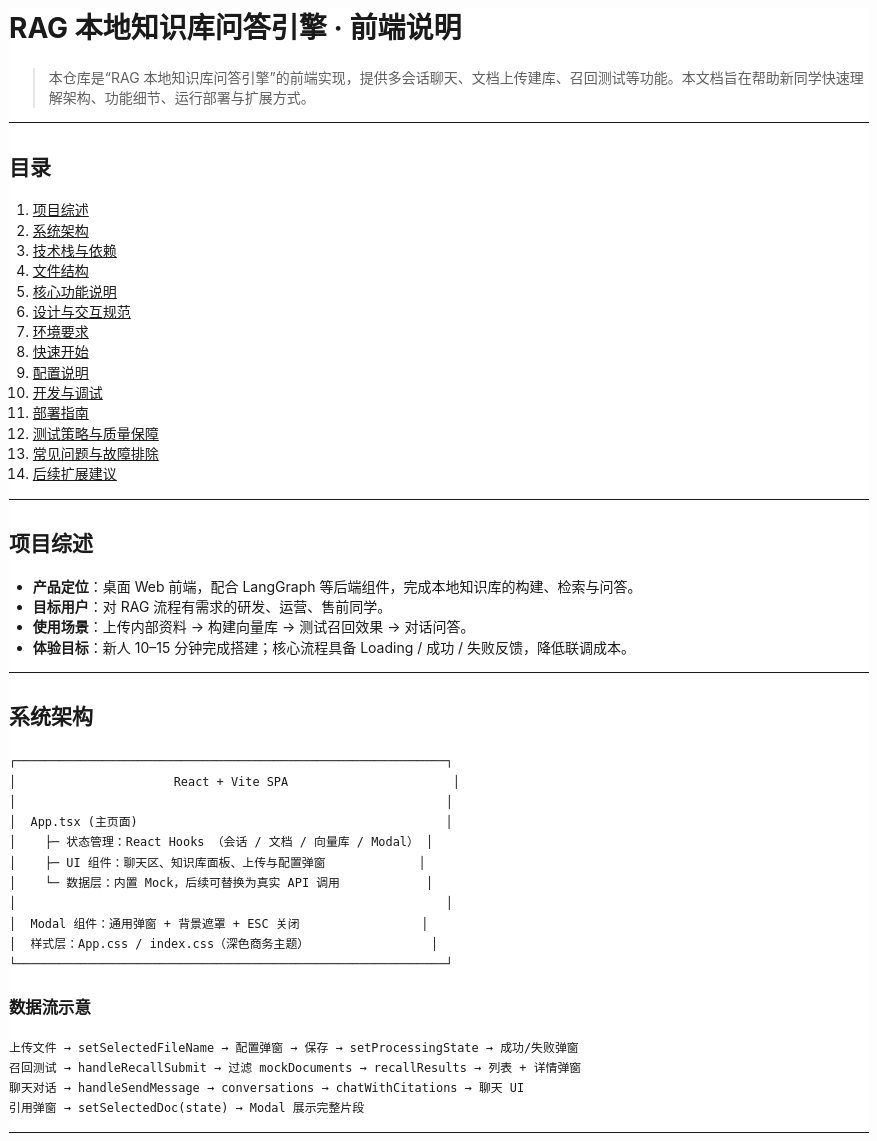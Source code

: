 ﻿# RAG 本地知识库问答引擎 · 前端说明

> 本仓库是“RAG 本地知识库问答引擎”的前端实现，提供多会话聊天、文档上传建库、召回测试等功能。本文档旨在帮助新同学快速理解架构、功能细节、运行部署与扩展方式。

---

## 目录
1. [项目综述](#项目综述)
2. [系统架构](#系统架构)
3. [技术栈与依赖](#技术栈与依赖)
4. [文件结构](#文件结构)
5. [核心功能说明](#核心功能说明)
6. [设计与交互规范](#设计与交互规范)
7. [环境要求](#环境要求)
8. [快速开始](#快速开始)
9. [配置说明](#配置说明)
10. [开发与调试](#开发与调试)
11. [部署指南](#部署指南)
12. [测试策略与质量保障](#测试策略与质量保障)
13. [常见问题与故障排除](#常见问题与故障排除)
14. [后续扩展建议](#后续扩展建议)

---

## 项目综述
- **产品定位**：桌面 Web 前端，配合 LangGraph 等后端组件，完成本地知识库的构建、检索与问答。
- **目标用户**：对 RAG 流程有需求的研发、运营、售前同学。
- **使用场景**：上传内部资料 → 构建向量库 → 测试召回效果 → 对话问答。
- **体验目标**：新人 10–15 分钟完成搭建；核心流程具备 Loading / 成功 / 失败反馈，降低联调成本。

---

## 系统架构
```text
┌────────────────────────────────────────────────────────────┐
│                      React + Vite SPA                       │
│                                                            │
│  App.tsx (主页面)                                           │
│    ├─ 状态管理：React Hooks （会话 / 文档 / 向量库 / Modal） │
│    ├─ UI 组件：聊天区、知识库面板、上传与配置弹窗             │
│    └─ 数据层：内置 Mock，后续可替换为真实 API 调用            │
│                                                            │
│  Modal 组件：通用弹窗 + 背景遮罩 + ESC 关闭                 │
│  样式层：App.css / index.css（深色商务主题）                 │
└────────────────────────────────────────────────────────────┘
```

### 数据流示意
```
上传文件 → setSelectedFileName → 配置弹窗 → 保存 → setProcessingState → 成功/失败弹窗
召回测试 → handleRecallSubmit → 过滤 mockDocuments → recallResults → 列表 + 详情弹窗
聊天对话 → handleSendMessage → conversations → chatWithCitations → 聊天 UI
引用弹窗 → setSelectedDoc(state) → Modal 展示完整片段
```

---